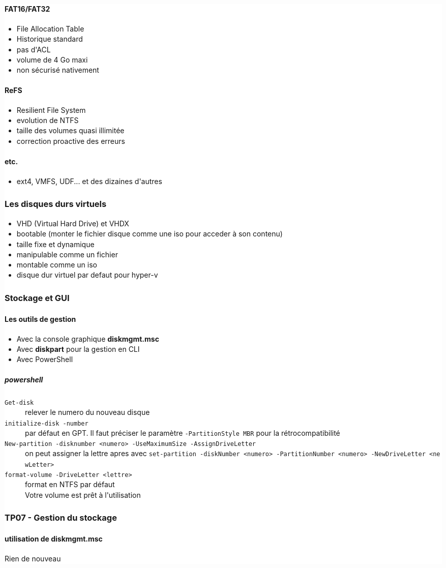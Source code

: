 #### FAT16/FAT32
- File Allocation Table
- Historique standard
- pas d'ACL
- volume de 4 Go maxi
- non sécurisé nativement

#### ReFS
- Resilient File System
- evolution de NTFS
- taille des volumes quasi illimitée
- correction proactive des erreurs

#### etc.
- ext4, VMFS, UDF... et des dizaines d'autres

### Les disques durs virtuels
- VHD (Virtual Hard Drive) et VHDX
- bootable (monter le fichier disque comme une iso pour acceder à son contenu)
- taille fixe et dynamique
- manipulable comme un fichier
- montable comme un iso
- disque dur virtuel par defaut pour hyper-v

### Stockage et GUI
#### Les outils de gestion

- Avec la console graphique **diskmgmt.msc**
- Avec **diskpart** pour la gestion en CLI
- Avec PowerShell

##### powershell

<dl>
<dt><code>Get-disk</code></dt>
<dd>relever le numero du nouveau disque</dd>

<dt><code>initialize-disk -number</code></dt>
<dd>par défaut en GPT. Il faut préciser le paramètre <code>-PartitionStyle MBR</code> pour la rétrocompatibilité</dd>

<dt><code>New-partition -disknumber &lt;numero&gt; -UseMaximumSize -AssignDriveLetter</code></dt>
<dd>on peut assigner la lettre apres avec <code>set-partition -diskNumber &lt;numero&gt; -PartitionNumber &lt;numero&gt; -NewDriveLetter &lt;newLetter&gt;</code></dd>

<dt><code>format-volume -DriveLetter &lt;lettre&gt;</code></dt>
<dd>format en NTFS par défaut<br>Votre volume est prêt à l'utilisation</dd>
</dl>

### TP07 - Gestion du stockage
#### utilisation de diskmgmt.msc
Rien de nouveau

